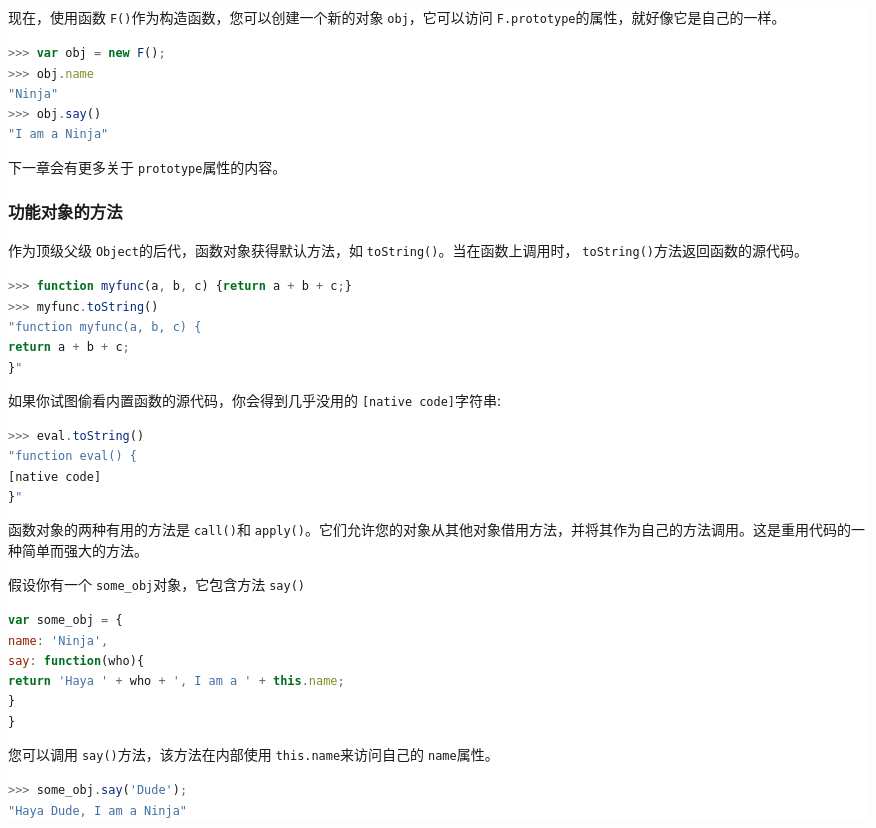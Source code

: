 现在，使用函数 `F()`作为构造函数，您可以创建一个新的对象 `obj`，它可以访问 `F.prototype`的属性，就好像它是自己的一样。

```js
>>> var obj = new F();
>>> obj.name
"Ninja"
>>> obj.say()
"I am a Ninja"

```

下一章会有更多关于 `prototype`属性的内容。

### 功能对象的方法

作为顶级父级 `Object`的后代，函数对象获得默认方法，如 `toString()`。当在函数上调用时， `toString()`方法返回函数的源代码。

```js
>>> function myfunc(a, b, c) {return a + b + c;}
>>> myfunc.toString()
"function myfunc(a, b, c) {
return a + b + c;
}"

```

如果你试图偷看内置函数的源代码，你会得到几乎没用的 `[native code]`字符串:

```js
>>> eval.toString()
"function eval() {
[native code]
}"

```

函数对象的两种有用的方法是 `call()`和 `apply()`。它们允许您的对象从其他对象借用方法，并将其作为自己的方法调用。这是重用代码的一种简单而强大的方法。

假设你有一个 `some_obj`对象，它包含方法 `say()`

```js
var some_obj = {
name: 'Ninja',
say: function(who){
return 'Haya ' + who + ', I am a ' + this.name;
}
}

```

您可以调用 `say()`方法，该方法在内部使用 `this.name`来访问自己的 `name`属性。

```js
>>> some_obj.say('Dude');
"Haya Dude, I am a Ninja"

```
